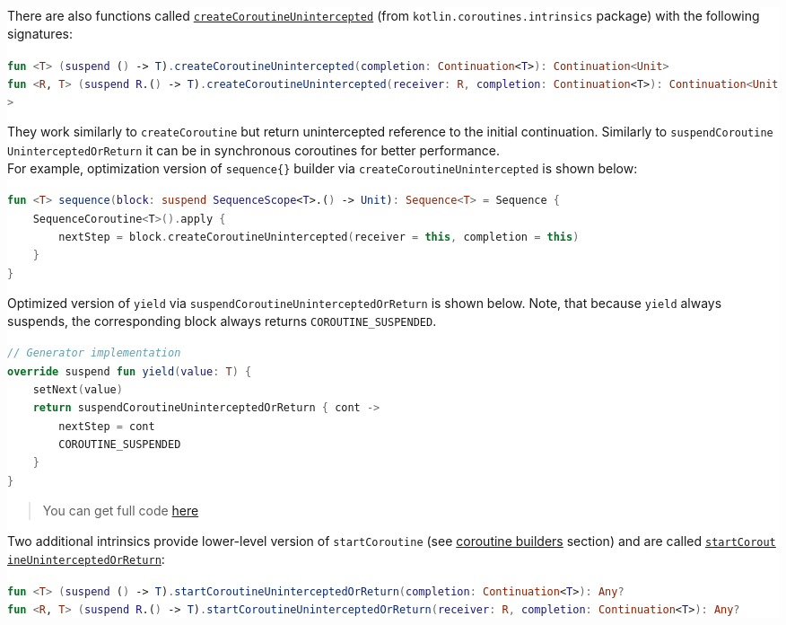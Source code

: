 There are also functions called 
[`createCoroutineUnintercepted`](http://kotlinlang.org/api/latest/jvm/stdlib/kotlin.coroutines.intrinsics/create-coroutine-unintercepted.html) 
(from `kotlin.coroutines.intrinsics` package)
with the following signatures:

```kotlin
fun <T> (suspend () -> T).createCoroutineUnintercepted(completion: Continuation<T>): Continuation<Unit>
fun <R, T> (suspend R.() -> T).createCoroutineUnintercepted(receiver: R, completion: Continuation<T>): Continuation<Unit>
```

They work similarly to `createCoroutine` but return unintercepted reference to the initial continuation.
Similarly to `suspendCoroutineUninterceptedOrReturn` it can be in synchronous coroutines for better performance.   
For example, optimization version of `sequence{}` builder via `createCoroutineUnintercepted` is shown below:

```kotlin
fun <T> sequence(block: suspend SequenceScope<T>.() -> Unit): Sequence<T> = Sequence {
    SequenceCoroutine<T>().apply {
        nextStep = block.createCoroutineUnintercepted(receiver = this, completion = this)
    }
}
```

Optimized version of `yield` via `suspendCoroutineUninterceptedOrReturn` is shown below.
Note, that because `yield` always suspends, the corresponding block always returns `COROUTINE_SUSPENDED`.

```kotlin
// Generator implementation
override suspend fun yield(value: T) {
    setNext(value)
    return suspendCoroutineUninterceptedOrReturn { cont ->
        nextStep = cont
        COROUTINE_SUSPENDED
    }
}
```

> You can get full code [here](examples/sequence/optimized/sequenceOptimized.kt)

Two additional intrinsics provide lower-level version of `startCoroutine` (see [coroutine builders](#coroutine-builders) section)
and are called
[`startCoroutineUninterceptedOrReturn`](http://kotlinlang.org/api/latest/jvm/stdlib/kotlin.coroutines.intrinsics/start-coroutine-unintercepted-or-return.html):

```kotlin
fun <T> (suspend () -> T).startCoroutineUninterceptedOrReturn(completion: Continuation<T>): Any?
fun <R, T> (suspend R.() -> T).startCoroutineUninterceptedOrReturn(receiver: R, completion: Continuation<T>): Any?
```
